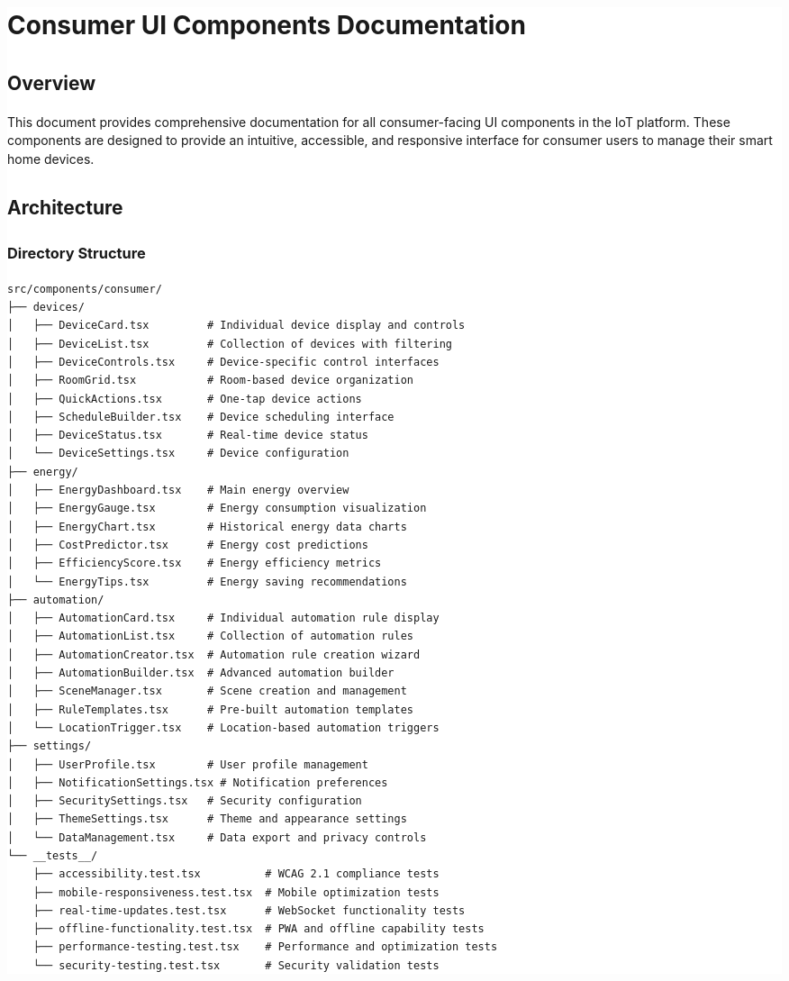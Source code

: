 # Consumer UI Components Documentation

## Overview
This document provides comprehensive documentation for all consumer-facing UI components in the IoT platform. These components are designed to provide an intuitive, accessible, and responsive interface for consumer users to manage their smart home devices.

## Architecture

### Directory Structure
```
src/components/consumer/
├── devices/
│   ├── DeviceCard.tsx         # Individual device display and controls
│   ├── DeviceList.tsx         # Collection of devices with filtering
│   ├── DeviceControls.tsx     # Device-specific control interfaces
│   ├── RoomGrid.tsx           # Room-based device organization
│   ├── QuickActions.tsx       # One-tap device actions
│   ├── ScheduleBuilder.tsx    # Device scheduling interface
│   ├── DeviceStatus.tsx       # Real-time device status
│   └── DeviceSettings.tsx     # Device configuration
├── energy/
│   ├── EnergyDashboard.tsx    # Main energy overview
│   ├── EnergyGauge.tsx        # Energy consumption visualization
│   ├── EnergyChart.tsx        # Historical energy data charts
│   ├── CostPredictor.tsx      # Energy cost predictions
│   ├── EfficiencyScore.tsx    # Energy efficiency metrics
│   └── EnergyTips.tsx         # Energy saving recommendations
├── automation/
│   ├── AutomationCard.tsx     # Individual automation rule display
│   ├── AutomationList.tsx     # Collection of automation rules
│   ├── AutomationCreator.tsx  # Automation rule creation wizard
│   ├── AutomationBuilder.tsx  # Advanced automation builder
│   ├── SceneManager.tsx       # Scene creation and management
│   ├── RuleTemplates.tsx      # Pre-built automation templates
│   └── LocationTrigger.tsx    # Location-based automation triggers
├── settings/
│   ├── UserProfile.tsx        # User profile management
│   ├── NotificationSettings.tsx # Notification preferences
│   ├── SecuritySettings.tsx   # Security configuration
│   ├── ThemeSettings.tsx      # Theme and appearance settings
│   └── DataManagement.tsx     # Data export and privacy controls
└── __tests__/
    ├── accessibility.test.tsx          # WCAG 2.1 compliance tests
    ├── mobile-responsiveness.test.tsx  # Mobile optimization tests
    ├── real-time-updates.test.tsx      # WebSocket functionality tests
    ├── offline-functionality.test.tsx  # PWA and offline capability tests
    ├── performance-testing.test.tsx    # Performance and optimization tests
    └── security-testing.test.tsx       # Security validation tests
```
